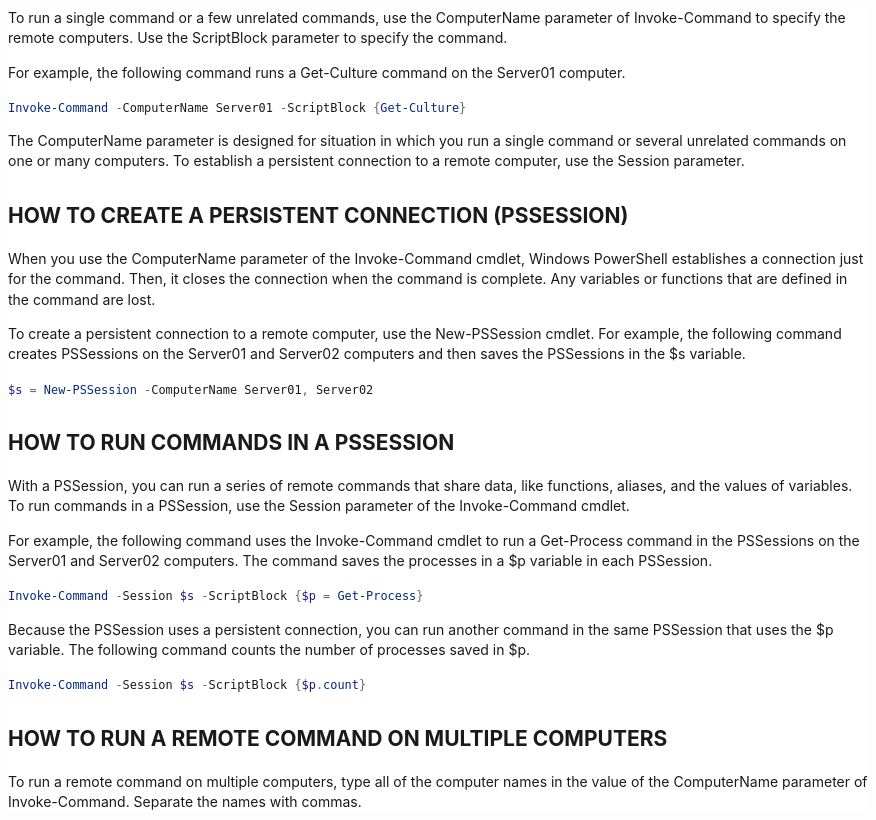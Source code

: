 To run a single command or a few unrelated commands, use the ComputerName
parameter of Invoke-Command to specify the remote computers. Use the
ScriptBlock parameter to specify the command.

For example, the following command runs a Get-Culture command on the Server01
computer.

```powershell
Invoke-Command -ComputerName Server01 -ScriptBlock {Get-Culture}
```

The ComputerName parameter is designed for situation in which you run a single
command or several unrelated commands on one or many computers. To establish a
persistent connection to a remote computer, use the Session parameter.

## HOW TO CREATE A PERSISTENT CONNECTION (PSSESSION)

When you use the ComputerName parameter of the Invoke-Command cmdlet, Windows
PowerShell establishes a connection just for the command. Then, it closes the
connection when the command is complete. Any variables or functions that are
defined in the command are lost.

To create a persistent connection to a remote computer, use the New-PSSession
cmdlet. For example, the following command creates PSSessions on the Server01
and Server02 computers and then saves the PSSessions in the $s variable.

```powershell
$s = New-PSSession -ComputerName Server01, Server02
```

## HOW TO RUN COMMANDS IN A PSSESSION

With a PSSession, you can run a series of remote commands that share data,
like functions, aliases, and the values of variables. To run commands in a
PSSession, use the Session parameter of the Invoke-Command cmdlet.

For example, the following command uses the Invoke-Command cmdlet to run a
Get-Process command in the PSSessions on the Server01 and Server02 computers.
The command saves the processes in a $p variable in each PSSession.

```powershell
Invoke-Command -Session $s -ScriptBlock {$p = Get-Process}
```

Because the PSSession uses a persistent connection, you can run another
command in the same PSSession that uses the $p variable. The following command
counts the number of processes saved in $p.

```powershell
Invoke-Command -Session $s -ScriptBlock {$p.count}
```

## HOW TO RUN A REMOTE COMMAND ON MULTIPLE COMPUTERS

To run a remote command on multiple computers, type all of the computer names
in the value of the ComputerName parameter of Invoke-Command. Separate the
names with commas.
